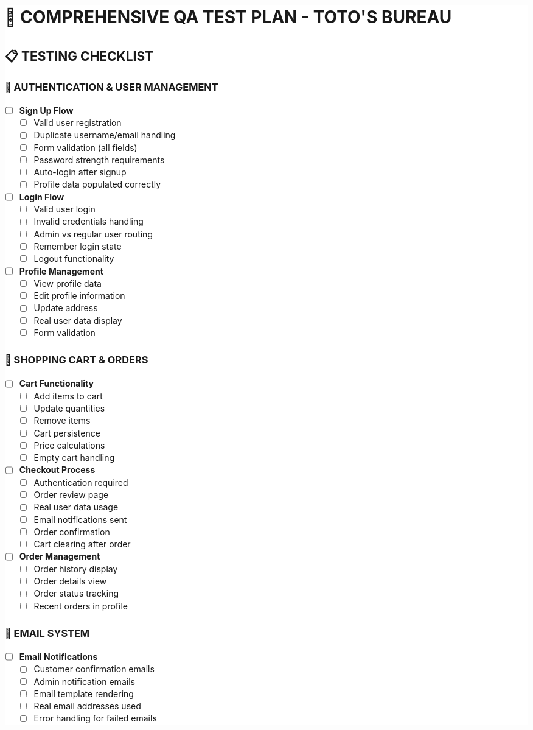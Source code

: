 # 🧪 COMPREHENSIVE QA TEST PLAN - TOTO'S BUREAU

## 📋 **TESTING CHECKLIST**

### **🔐 AUTHENTICATION & USER MANAGEMENT**
- [ ] **Sign Up Flow**
  - [ ] Valid user registration
  - [ ] Duplicate username/email handling
  - [ ] Form validation (all fields)
  - [ ] Password strength requirements
  - [ ] Auto-login after signup
  - [ ] Profile data populated correctly

- [ ] **Login Flow**
  - [ ] Valid user login
  - [ ] Invalid credentials handling
  - [ ] Admin vs regular user routing
  - [ ] Remember login state
  - [ ] Logout functionality

- [ ] **Profile Management**
  - [ ] View profile data
  - [ ] Edit profile information
  - [ ] Update address
  - [ ] Real user data display
  - [ ] Form validation

### **🛒 SHOPPING CART & ORDERS**
- [ ] **Cart Functionality**
  - [ ] Add items to cart
  - [ ] Update quantities
  - [ ] Remove items
  - [ ] Cart persistence
  - [ ] Price calculations
  - [ ] Empty cart handling

- [ ] **Checkout Process**
  - [ ] Authentication required
  - [ ] Order review page
  - [ ] Real user data usage
  - [ ] Email notifications sent
  - [ ] Order confirmation
  - [ ] Cart clearing after order

- [ ] **Order Management**
  - [ ] Order history display
  - [ ] Order details view
  - [ ] Order status tracking
  - [ ] Recent orders in profile

### **📧 EMAIL SYSTEM**
- [ ] **Email Notifications**
  - [ ] Customer confirmation emails
  - [ ] Admin notification emails
  - [ ] Email template rendering
  - [ ] Real email addresses used
  - [ ] Error handling for failed emails
